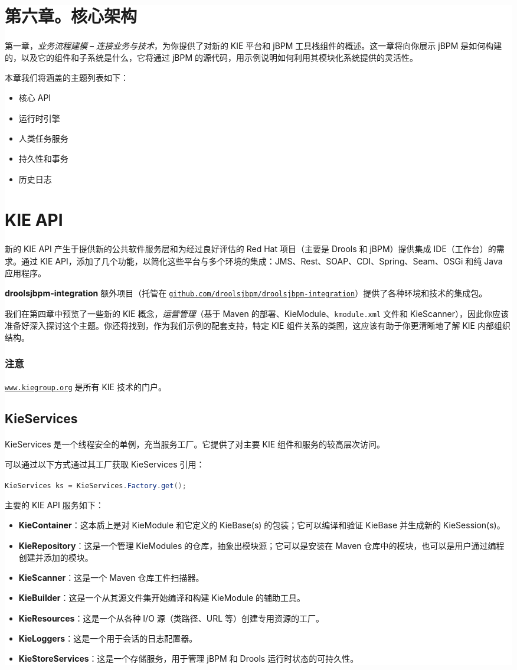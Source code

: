 # 第六章。核心架构

第一章，*业务流程建模 – 连接业务与技术*，为你提供了对新的 KIE 平台和 jBPM 工具栈组件的概述。这一章将向你展示 jBPM 是如何构建的，以及它的组件和子系统是什么，它将通过 jBPM 的源代码，用示例说明如何利用其模块化系统提供的灵活性。

本章我们将涵盖的主题列表如下：

+   核心 API

+   运行时引擎

+   人类任务服务

+   持久性和事务

+   历史日志

# KIE API

新的 KIE API 产生于提供新的公共软件服务层和为经过良好评估的 Red Hat 项目（主要是 Drools 和 jBPM）提供集成 IDE（工作台）的需求。通过 KIE API，添加了几个功能，以简化这些平台与多个环境的集成：JMS、Rest、SOAP、CDI、Spring、Seam、OSGi 和纯 Java 应用程序。

**droolsjbpm-integration** 额外项目（托管在 [`github.com/droolsjbpm/droolsjbpm-integration`](https://github.com/droolsjbpm/droolsjbpm-integration)）提供了各种环境和技术的集成包。

我们在第四章中预览了一些新的 KIE 概念，*运营管理*（基于 Maven 的部署、KieModule、`kmodule.xml` 文件和 KieScanner），因此你应该准备好深入探讨这个主题。你还将找到，作为我们示例的配套支持，特定 KIE 组件关系的类图，这应该有助于你更清晰地了解 KIE 内部组织结构。

### 注意

[`www.kiegroup.org`](http://www.kiegroup.org) 是所有 KIE 技术的门户。

## KieServices

KieServices 是一个线程安全的单例，充当服务工厂。它提供了对主要 KIE 组件和服务的较高层次访问。

可以通过以下方式通过其工厂获取 KieServices 引用：

```java
KieServices ks = KieServices.Factory.get();
```

主要的 KIE API 服务如下：

+   **KieContainer**：这本质上是对 KieModule 和它定义的 KieBase(s) 的包装；它可以编译和验证 KieBase 并生成新的 KieSession(s)。

+   **KieRepository**：这是一个管理 KieModules 的仓库，抽象出模块源；它可以是安装在 Maven 仓库中的模块，也可以是用户通过编程创建并添加的模块。

+   **KieScanner**：这是一个 Maven 仓库工件扫描器。

+   **KieBuilder**：这是一个从其源文件集开始编译和构建 KieModule 的辅助工具。

+   **KieResources**：这是一个从各种 I/O 源（类路径、URL 等）创建专用资源的工厂。

+   **KieLoggers**：这是一个用于会话的日志配置器。

+   **KieStoreServices**：这是一个存储服务，用于管理 jBPM 和 Drools 运行时状态的可持久性。
